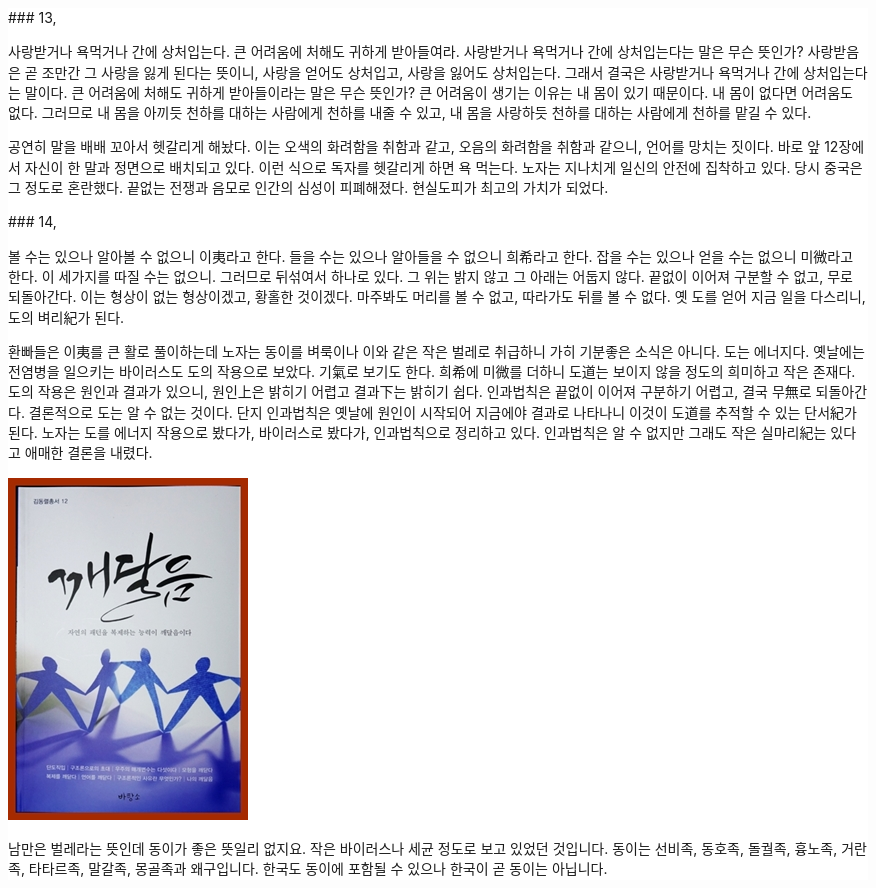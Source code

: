   


\### 13, 

  


사랑받거나 욕먹거나 간에 상처입는다. 큰 어려움에 처해도 귀하게 받아들여라. 사랑받거나 욕먹거나 간에 상처입는다는 말은 무슨 뜻인가? 사랑받음은 곧 조만간 그 사랑을 잃게 된다는 뜻이니, 사랑을 얻어도 상처입고, 사랑을 잃어도 상처입는다. 그래서 결국은 사랑받거나 욕먹거나 간에 상처입는다는 말이다. 큰 어려움에 처해도 귀하게 받아들이라는 말은 무슨 뜻인가? 큰 어려움이 생기는 이유는 내 몸이 있기 때문이다. 내 몸이 없다면 어려움도 없다. 그러므로 내 몸을 아끼듯 천하를 대하는 사람에게 천하를 내줄 수 있고, 내 몸을 사랑하듯 천하를 대하는 사람에게 천하를 맡길 수 있다.

  


공연히 말을 배배 꼬아서 헷갈리게 해놨다. 이는 오색의 화려함을 취함과 같고, 오음의 화려함을 취함과 같으니, 언어를 망치는 짓이다. 바로 앞 12장에서 자신이 한 말과 정면으로 배치되고 있다. 이런 식으로 독자를 헷갈리게 하면 욕 먹는다. 노자는 지나치게 일신의 안전에 집착하고 있다. 당시 중국은 그 정도로 혼란했다. 끝없는 전쟁과 음모로 인간의 심성이 피폐해졌다. 현실도피가 최고의 가치가 되었다. 

  


\### 14, 

  


볼 수는 있으나 알아볼 수 없으니 이夷라고 한다. 들을 수는 있으나 알아들을 수 없으니 희希라고 한다. 잡을 수는 있으나 얻을 수는 없으니 미微라고 한다. 이 세가지를 따질 수는 없으니. 그러므로 뒤섞여서 하나로 있다. 그 위는 밝지 않고 그 아래는 어둡지 않다. 끝없이 이어져 구분할 수 없고, 무로 되돌아간다. 이는 형상이 없는 형상이겠고, 황홀한 것이겠다. 마주봐도 머리를 볼 수 없고, 따라가도 뒤를 볼 수 없다. 옛 도를 얻어 지금 일을 다스리니, 도의 벼리紀가 된다. 

  


환빠들은 이夷를 큰 활로 풀이하는데 노자는 동이를 벼룩이나 이와 같은 작은 벌레로 취급하니 가히 기분좋은 소식은 아니다. 도는 에너지다. 옛날에는 전염병을 일으키는 바이러스도 도의 작용으로 보았다. 기氣로 보기도 한다. 희希에 미微를 더하니 도道는 보이지 않을 정도의 희미하고 작은 존재다. 도의 작용은 원인과 결과가 있으니, 원인上은 밝히기 어렵고 결과下는 밝히기 쉽다. 인과법칙은 끝없이 이어져 구분하기 어렵고, 결국 무無로 되돌아간다. 결론적으로 도는 알 수 없는 것이다. 단지 인과법칙은 옛날에 원인이 시작되어 지금에야 결과로 나타나니 이것이 도道를 추적할 수 있는 단서紀가 된다. 노자는 도를 에너지 작용으로 봤다가, 바이러스로 봤다가, 인과법칙으로 정리하고 있다. 인과법칙은 알 수 없지만 그래도 작은 실마리紀는 있다고 애매한 결론을 내렸다. 

  



 ![](/files/attach/images/198/854/671/aDSC01523.JPG) 



남만은 벌레라는 뜻인데 동이가 좋은 뜻일리 없지요. 작은 바이러스나 세균 정도로 보고 있었던 것입니다. 동이는 선비족, 동호족, 돌궐족, 흉노족, 거란족, 타타르족, 말갈족, 몽골족과 왜구입니다. 한국도 동이에 포함될 수 있으나 한국이 곧 동이는 아닙니다.